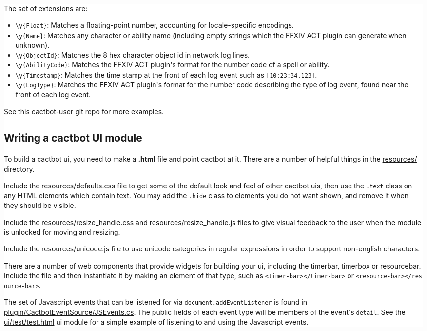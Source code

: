 The set of extensions are:

* `\y{Float}`: Matches a floating-point number, accounting for locale-specific encodings.
* `\y{Name}`: Matches any character or ability name (including empty strings which the FFXIV ACT plugin can generate when unknown).
* `\y{ObjectId}`: Matches the 8 hex character object id in network log lines.
* `\y{AbilityCode}`: Matches the FFXIV ACT plugin's format for the number code of a spell or ability.
* `\y{Timestamp}`: Matches the time stamp at the front of each log event such as `[10:23:34.123]`.
* `\y{LogType}`: Matches the FFXIV ACT plugin's format for the number code describing the type of log event, found near the front of each log event.

See this [cactbot-user git repo](https://github.com/quisquous/cactbot-user) for more examples.

## Writing a cactbot UI module

To build a cactbot ui, you need to make a **.html** file and point cactbot at it. There are a
number of helpful things in the [resources/](../resources/) directory.

Include the [resources/defaults.css](../resources/defaults.css) file to get some of the default
look and feel of other cactbot uis, then use the `.text` class on any HTML elements which contain
text. You may add the `.hide` class to elements you do not want shown, and remove it when they
should be visible.

Include the [resources/resize_handle.css](../resources/resize_handle.css) and
[resources/resize_handle.js](resources/resize_handle.js) files to give visual feedback to the
user when the module is unlocked for moving and resizing.

Include the [resources/unicode.js](../resources/unicode.js) file to use unicode categories in
regular expressions in order to support non-english characters.

There are a number of web components that provide widgets for building your ui, including the
[timerbar](../resources/timerbar.js), [timerbox](../resources/timerbox.js) or
[resourcebar](../resources/resourcebar.js). Include the file and then instantiate it by making an
element of that type, such as `<timer-bar></timer-bar>` or `<resource-bar></resource-bar>`.

The set of Javascript events that can be listened for via `document.addEventListener` is found
in [plugin/CactbotEventSource/JSEvents.cs](../plugin/CactbotEventSource/JSEvents.cs). The public fields of each event
type will be members of the event's `detail`. See the
[ui/test/test.html](../ui/test/test.html) ui module for a simple example of
listening to and using the Javascript events.

